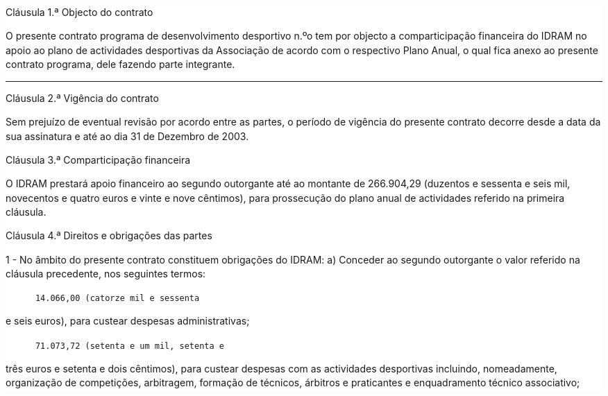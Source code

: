 
Cláusula 1.ª
Objecto do contrato


O presente contrato programa de desenvolvimento
desportivo n.ºo tem por objecto a comparticipação financeira
do IDRAM no apoio ao plano de actividades desportivas da
Associação de acordo com o respectivo Plano Anual, o qual
fica anexo ao presente contrato programa, dele fazendo parte
integrante.




---

Cláusula 2.ª
Vigência do contrato


Sem prejuízo de eventual revisão por acordo entre as
partes, o período de vigência do presente contrato decorre
desde a data da sua assinatura e até ao dia 31 de Dezembro
de 2003.


Cláusula 3.ª
Comparticipação financeira


O IDRAM prestará apoio financeiro ao segundo
outorgante até ao montante de 266.904,29 (duzentos e
sessenta e seis mil, novecentos e quatro euros e vinte e nove
cêntimos), para prossecução do plano anual de actividades
referido na primeira cláusula.


Cláusula 4.ª
Direitos e obrigações das partes


1 - No âmbito do presente contrato constituem
obrigações do IDRAM:
a) Conceder ao segundo outorgante o valor
referido na cláusula precedente, nos seguintes termos:

          14.066,00 (catorze mil e sessenta
e seis euros), para custear despesas
administrativas;

          71.073,72 (setenta e um mil, setenta e
três euros e setenta e dois cêntimos),
para custear despesas com as
actividades desportivas incluindo,
nomeadamente, organização de
competições, arbitragem, formação de
técnicos, árbitros e praticantes e
enquadramento técnico associativo;
